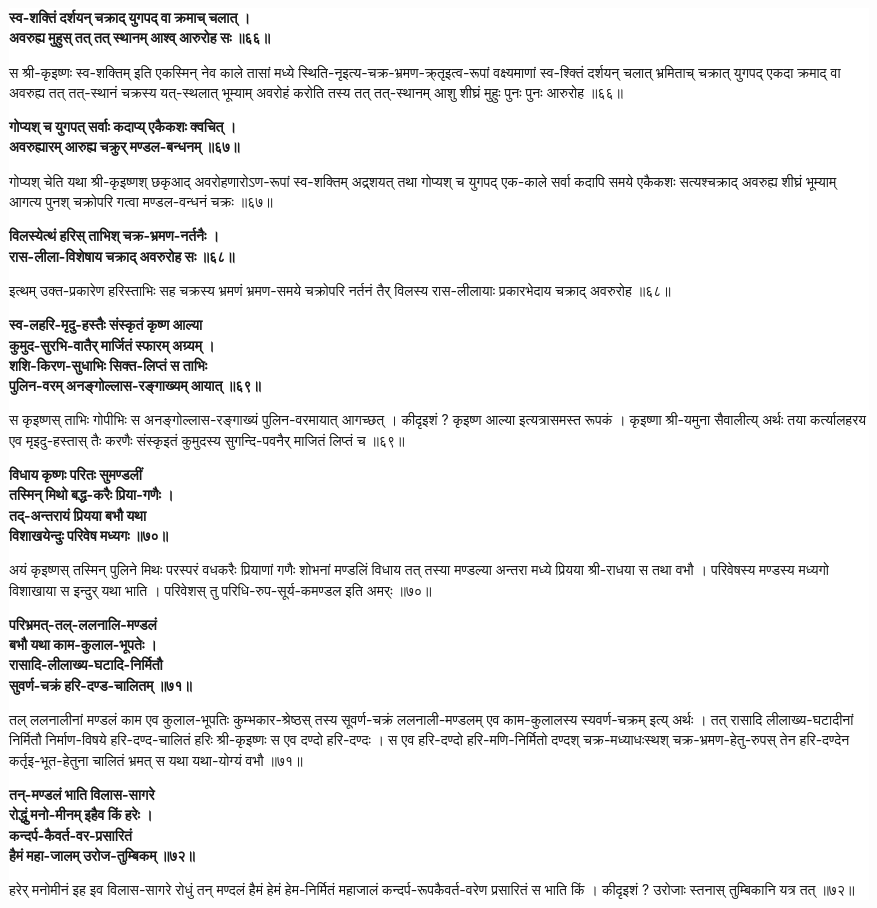 **स्व-शक्तिं दर्शयन् चक्राद् युगपद् वा क्रमाच् चलात् ।  
अवरुह्य मुहुस् तत् तत् स्थानम् आश्व् आरुरोह सः ॥६६॥**

स श्री-कृइष्णः स्व-शक्तिम् इति एकस्मिन् नेव काले तासां मध्ये स्थिति-नृइत्य-चक्र-भ्रमण-क्र्तृइत्व-रूपां वक्ष्यमाणां स्व-श्क्तिं दर्शयन् चलात् भ्रमिताच् चक्रात् युगपद् एकदा क्रमाद् वा अवरुह्य तत् तत्-स्थानं चक्रस्य यत्-स्थलात् भूम्याम् अवरोहं करोति तस्य तत् तत्-स्थानम् आशु शीघ्रं मुहुः पुनः पुनः आरुरोह ॥६६॥

**गोप्यश् च युगपत् सर्वाः कदाप्य् एकैकशः क्वचित् ।  
अवरुह्यारम् आरुह्य चक्रुर् मण्डल-बन्धनम् ॥६७॥**

गोप्यश् चेति यथा श्री-कृइष्णश् छकृआद् अवरोहणारोऽण-रूपां स्व-शक्तिम् अद्र्शयत् तथा गोप्यश् च युगपद् एक-काले सर्वा कदापि समये एकैकशः सत्यश्चक्राद् अवरुह्य शीघ्रं भूम्याम् आगत्य पुनश् चक्रोपरि गत्वा मण्डल-वन्धनं चक्रः ॥६७॥

**विलस्येत्थं हरिस् ताभिश् चक्र-भ्रमण-नर्तनैः ।  
रास-लीला-विशेषाय चक्राद् अवरुरोह सः ॥६८॥**

इत्थम् उक्त-प्रकारेण हरिस्ताभिः सह चक्रस्य भ्रमणं भ्रमण-समये चक्रोपरि नर्तनं तैर् विलस्य रास-लीलायाः प्रकारभेदाय चक्राद् अवरुरोह ॥६८॥

**स्व-लहरि-मृदु-हस्तैः संस्कृतं कृष्ण आल्या  
कुमुद-सुरभि-वातैर् मार्जितं स्फारम् अग्र्यम् ।  
शशि-किरण-सुधाभिः सिक्त-लिप्तं स ताभिः  
पुलिन-वरम् अनङ्गोल्लास-रङ्गाख्यम् आयात् ॥६९॥**

स कृइष्णस् ताभिः गोपीभिः स अनङ्गोल्लास-रङ्गाख्यं पुलिन-वरमायात् आगच्छत् । कीदृइशं ? कृइष्ण आल्या इत्यत्रासमस्त रूपकं । कृइष्णा श्री-यमुना सैवालीत्य् अर्थः तया कर्त्यालहरय एव मृइदु-हस्तास् तैः करणैः संस्कृइतं कुमुदस्य सुगन्दि-पवनैर् माजितं लिप्तं च ॥६९॥

**विधाय कृष्णः परितः सुमण्डलीं  
तस्मिन् मिथो बद्ध-करैः प्रिया-गणैः ।  
तद्-अन्तरायं प्रियया बभौ यथा  
विशाखयेन्दुः परिवेष मध्यगः ॥७०॥**

अयं कृइष्णस् तस्मिन् पुलिने मिथः परस्परं वधकरैः प्रियाणां गणैः शोभनां मण्डलिं विधाय तत् तस्या मण्डल्या अन्तरा मध्ये प्रियया श्री-राधया स तथा वभौ । परिवेषस्य मण्डस्य मध्यगो विशाखाया स इन्दुर् यथा भाति । परिवेशस् तु परिधि-रुप-सूर्य-कमण्डल इति अमर्ः ॥७०॥

**परिभ्रमत्-तल्-ललनालि-मण्डलं  
बभौ यथा काम-कुलाल-भूपतेः ।  
रासादि-लीलाख्य-घटादि-निर्मितौ   
सुवर्ण-चक्रं हरि-दण्ड-चालितम् ॥७१॥**

तल् ललनालीनां मण्डलं काम एव कुलाल-भूपतिः कुम्भकार-श्रेष्ठस् तस्य सूवर्ण-चक्रं ललनाली-मण्डलम् एव काम-कुलालस्य स्यवर्ण-चक्रम् इत्य् अर्थः । तत् रासादि लीलाख्य-घटादीनां निर्मितौ निर्माण-विषये हरि-दण्द-चालितं हरिः श्री-कृइष्णः स एव दण्दो हरि-दण्दः । स एव हरि-दण्दो हरि-मणि-निर्मितो दण्दश् चक्र-मध्याधःस्थश् चक्र-भ्रमण-हेतु-रुपस् तेन हरि-दण्देन कर्तृइ-भूत-हेतुना चालितं भ्रमत् स यथा यथा-योग्यं वभौ ॥७१॥

**तन्-मण्डलं भाति विलास-सागरे  
रोद्धुं मनो-मीनम् इहैव किं हरेः ।  
कन्दर्प-कैवर्त-वर-प्रसारितं  
हैमं महा-जालम् उरोज-तुम्बिकम् ॥७२॥**

हरेर् मनोमीनं इह इव विलास-सागरे रोधुं तन् मण्दलं हैमं हेमं हेम-निर्मितं महाजालं कन्दर्प-रूपकैवर्त-वरेण प्रसारितं स भाति किं । कीदृइशं ? उरोजाः स्तनास् तुम्बिकानि यत्र तत् ॥७२॥
